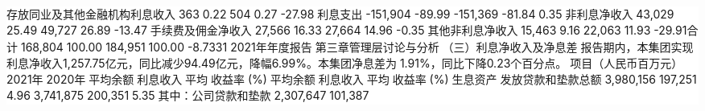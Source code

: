 存放同业及其他金融机构利息收入
363
0.22
504
0.27
-27.98
利息支出
-151,904
-89.99
-151,369
-81.84
0.35
非利息净收入
43,029
25.49
49,727
26.89
-13.47
手续费及佣金净收入
27,566
16.33
27,664
14.96
-0.35
其他非利息净收入
15,463
9.16
22,063
11.93
-29.91合计
168,804
100.00
184,951
100.00
-8.7331
2021年年度报告
第三章管理层讨论与分析
（三）利息净收入及净息差
报告期内，本集团实现利息净收入1,257.75亿元，同比减少94.49亿元，降幅6.99%。本集团净息差为
1.91%，同比下降0.23个百分点。
项目（人民币百万元）
2021年
2020年
平均余额
利息收入
平均
收益率
(%)
平均余额
利息收入
平均
收益率
(%)
生息资产
发放贷款和垫款总额
3,980,156
197,251
4.96
3,741,875
200,351
5.35
其中：公司贷款和垫款
2,307,647
101,387